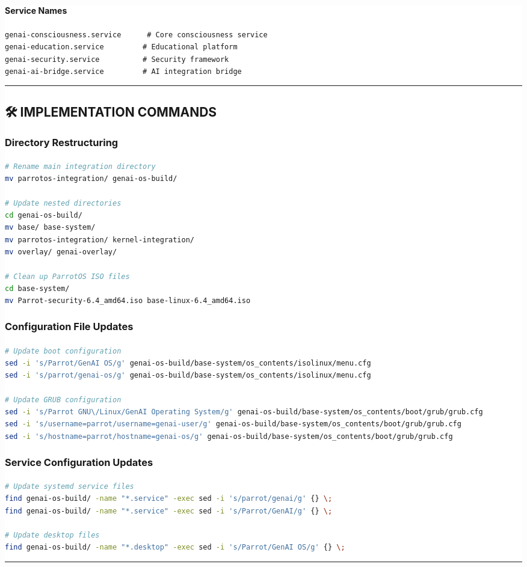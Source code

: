 #### Service Names
```
genai-consciousness.service      # Core consciousness service
genai-education.service         # Educational platform
genai-security.service          # Security framework
genai-ai-bridge.service         # AI integration bridge
```

---

## 🛠️ IMPLEMENTATION COMMANDS

### Directory Restructuring
```bash
# Rename main integration directory
mv parrotos-integration/ genai-os-build/

# Update nested directories
cd genai-os-build/
mv base/ base-system/
mv parrotos-integration/ kernel-integration/
mv overlay/ genai-overlay/

# Clean up ParrotOS ISO files
cd base-system/
mv Parrot-security-6.4_amd64.iso base-linux-6.4_amd64.iso
```

### Configuration File Updates
```bash
# Update boot configuration
sed -i 's/Parrot/GenAI OS/g' genai-os-build/base-system/os_contents/isolinux/menu.cfg
sed -i 's/parrot/genai-os/g' genai-os-build/base-system/os_contents/isolinux/menu.cfg

# Update GRUB configuration
sed -i 's/Parrot GNU\/Linux/GenAI Operating System/g' genai-os-build/base-system/os_contents/boot/grub/grub.cfg
sed -i 's/username=parrot/username=genai-user/g' genai-os-build/base-system/os_contents/boot/grub/grub.cfg
sed -i 's/hostname=parrot/hostname=genai-os/g' genai-os-build/base-system/os_contents/boot/grub/grub.cfg
```

### Service Configuration Updates
```bash
# Update systemd service files
find genai-os-build/ -name "*.service" -exec sed -i 's/parrot/genai/g' {} \;
find genai-os-build/ -name "*.service" -exec sed -i 's/Parrot/GenAI/g' {} \;

# Update desktop files
find genai-os-build/ -name "*.desktop" -exec sed -i 's/Parrot/GenAI OS/g' {} \;
```

---